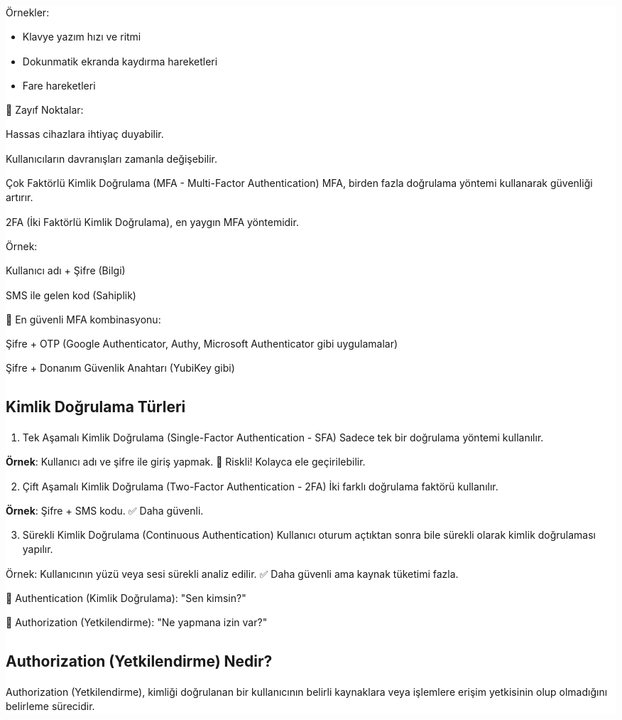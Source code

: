 Örnekler:

* Klavye yazım hızı ve ritmi

* Dokunmatik ekranda kaydırma hareketleri

* Fare hareketleri

🔴 Zayıf Noktalar:

Hassas cihazlara ihtiyaç duyabilir.

Kullanıcıların davranışları zamanla değişebilir.

Çok Faktörlü Kimlik Doğrulama (MFA - Multi-Factor Authentication)
MFA, birden fazla doğrulama yöntemi kullanarak güvenliği artırır.

2FA (İki Faktörlü Kimlik Doğrulama), en yaygın MFA yöntemidir.

Örnek:

Kullanıcı adı + Şifre (Bilgi)

SMS ile gelen kod (Sahiplik)

📌 En güvenli MFA kombinasyonu:

Şifre + OTP (Google Authenticator, Authy, Microsoft Authenticator gibi uygulamalar)

Şifre + Donanım Güvenlik Anahtarı (YubiKey gibi)

## Kimlik Doğrulama Türleri

1. Tek Aşamalı Kimlik Doğrulama (Single-Factor Authentication - SFA)
Sadece tek bir doğrulama yöntemi kullanılır.

**Örnek**: Kullanıcı adı ve şifre ile giriş yapmak.
🔴 Riskli! Kolayca ele geçirilebilir.

2. Çift Aşamalı Kimlik Doğrulama (Two-Factor Authentication - 2FA)
İki farklı doğrulama faktörü kullanılır.

**Örnek**: Şifre + SMS kodu.
✅ Daha güvenli.

3. Sürekli Kimlik Doğrulama (Continuous Authentication)
Kullanıcı oturum açtıktan sonra bile sürekli olarak kimlik doğrulaması yapılır.

Örnek: Kullanıcının yüzü veya sesi sürekli analiz edilir.
✅ Daha güvenli ama kaynak tüketimi fazla.



🔹 Authentication (Kimlik Doğrulama): "Sen kimsin?"

🔹 Authorization (Yetkilendirme): "Ne yapmana izin var?"

## Authorization (Yetkilendirme) Nedir?
Authorization (Yetkilendirme), kimliği doğrulanan bir kullanıcının belirli kaynaklara veya işlemlere erişim yetkisinin olup olmadığını belirleme sürecidir.
